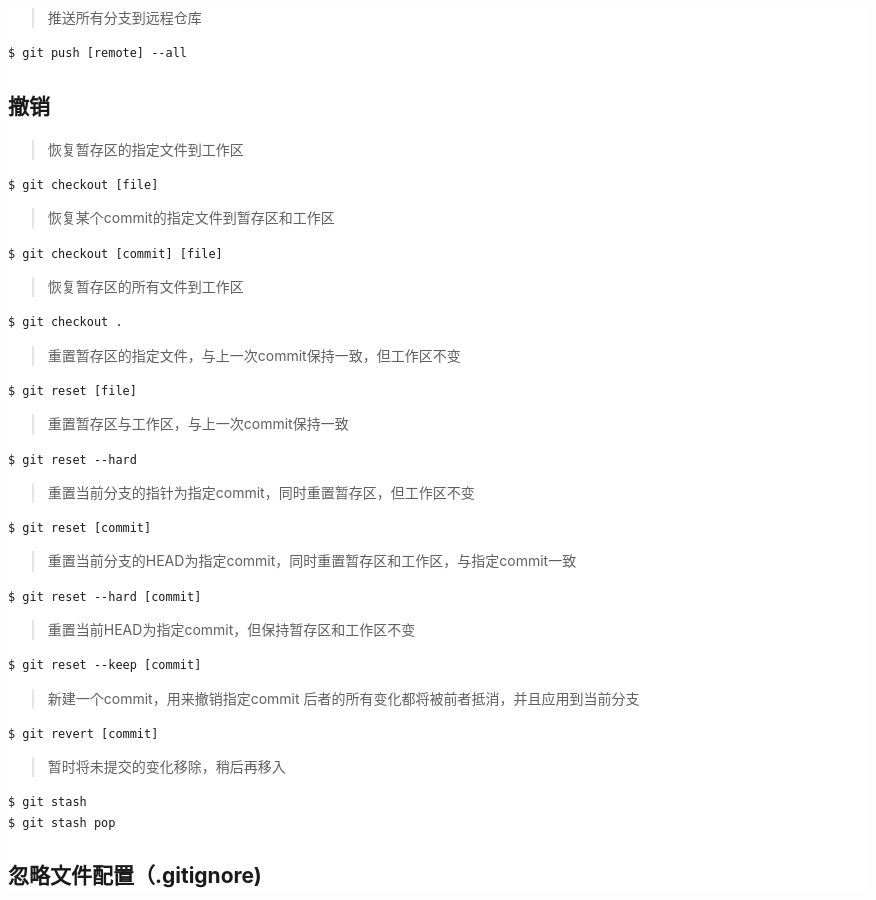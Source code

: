 > 推送所有分支到远程仓库
```shell
$ git push [remote] --all
```
## 撤销
> 恢复暂存区的指定文件到工作区
```shell
$ git checkout [file]
```

> 恢复某个commit的指定文件到暂存区和工作区
```shell
$ git checkout [commit] [file]
```

> 恢复暂存区的所有文件到工作区
```shell
$ git checkout .
```

> 重置暂存区的指定文件，与上一次commit保持一致，但工作区不变
```shell
$ git reset [file]
```

> 重置暂存区与工作区，与上一次commit保持一致
```shell
$ git reset --hard 
```

> 重置当前分支的指针为指定commit，同时重置暂存区，但工作区不变
```shell
$ git reset [commit]
```

> 重置当前分支的HEAD为指定commit，同时重置暂存区和工作区，与指定commit一致
```shell
$ git reset --hard [commit]
```

> 重置当前HEAD为指定commit，但保持暂存区和工作区不变
```shell
$ git reset --keep [commit]
```

> 新建一个commit，用来撤销指定commit
> 后者的所有变化都将被前者抵消，并且应用到当前分支
```shell
$ git revert [commit]
```

> 暂时将未提交的变化移除，稍后再移入
```shell
$ git stash
$ git stash pop
```

## 忽略文件配置（.gitignore)
